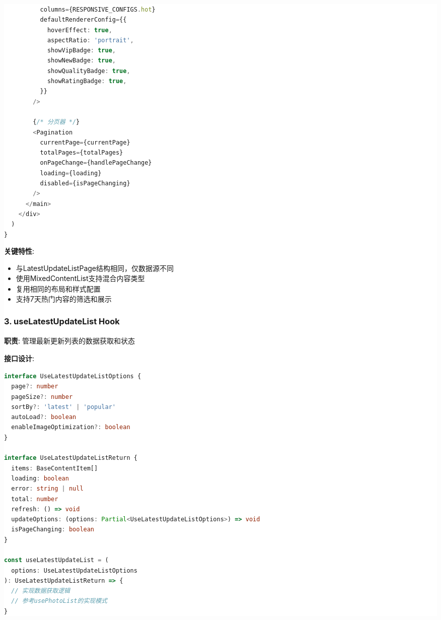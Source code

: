```typescript
          columns={RESPONSIVE_CONFIGS.hot}
          defaultRendererConfig={{
            hoverEffect: true,
            aspectRatio: 'portrait',
            showVipBadge: true,
            showNewBadge: true,
            showQualityBadge: true,
            showRatingBadge: true,
          }}
        />
        
        {/* 分页器 */}
        <Pagination
          currentPage={currentPage}
          totalPages={totalPages}
          onPageChange={handlePageChange}
          loading={loading}
          disabled={isPageChanging}
        />
      </main>
    </div>
  )
}
```

**关键特性**:
- 与LatestUpdateListPage结构相同，仅数据源不同
- 使用MixedContentList支持混合内容类型
- 复用相同的布局和样式配置
- 支持7天热门内容的筛选和展示

### 3. useLatestUpdateList Hook

**职责**: 管理最新更新列表的数据获取和状态

**接口设计**:
```typescript
interface UseLatestUpdateListOptions {
  page?: number
  pageSize?: number
  sortBy?: 'latest' | 'popular'
  autoLoad?: boolean
  enableImageOptimization?: boolean
}

interface UseLatestUpdateListReturn {
  items: BaseContentItem[]
  loading: boolean
  error: string | null
  total: number
  refresh: () => void
  updateOptions: (options: Partial<UseLatestUpdateListOptions>) => void
  isPageChanging: boolean
}

const useLatestUpdateList = (
  options: UseLatestUpdateListOptions
): UseLatestUpdateListReturn => {
  // 实现数据获取逻辑
  // 参考usePhotoList的实现模式
}
```
